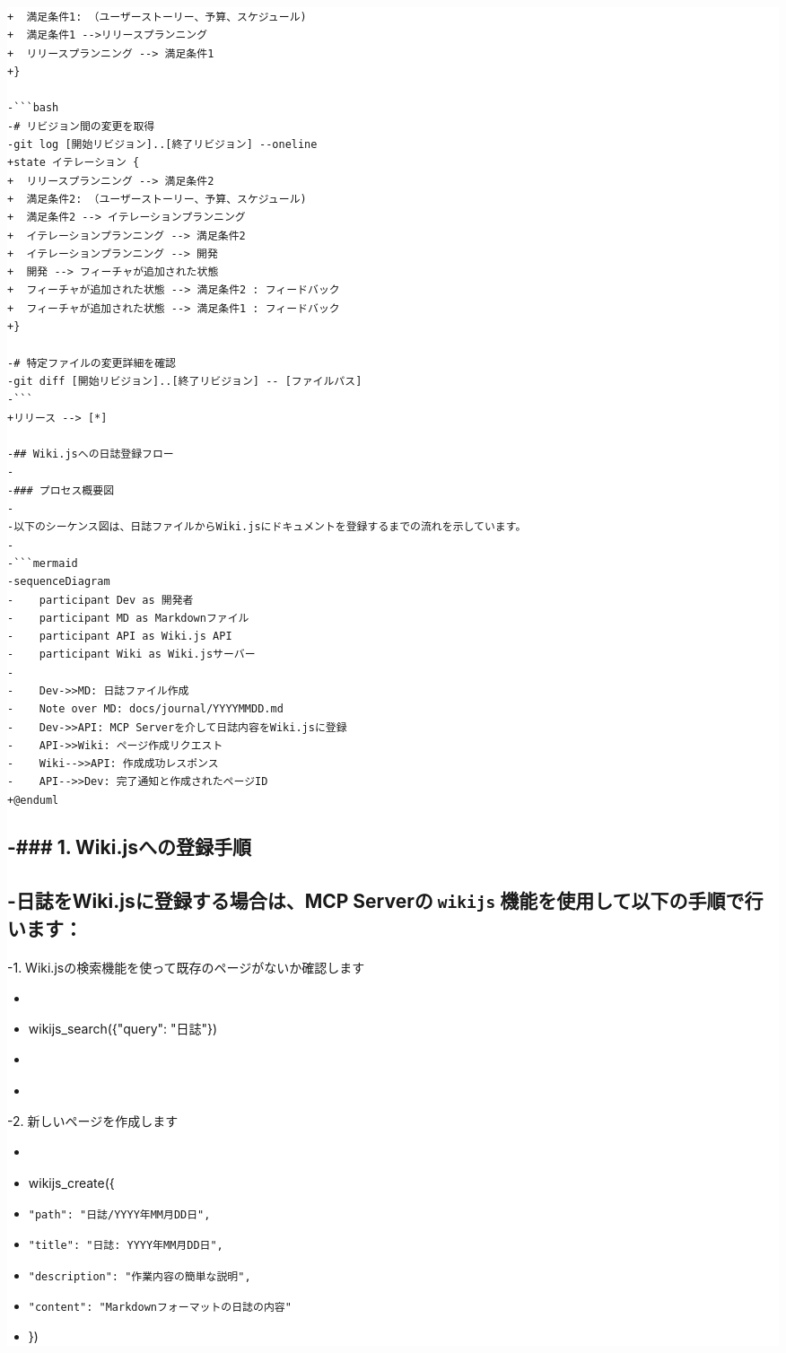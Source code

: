 ```
+  満足条件1: （ユーザーストーリー、予算、スケジュール)
+  満足条件1 -->リリースプランニング
+  リリースプランニング --> 満足条件1 
+}
 
-```bash
-# リビジョン間の変更を取得
-git log [開始リビジョン]..[終了リビジョン] --oneline
+state イテレーション {
+  リリースプランニング --> 満足条件2
+  満足条件2: （ユーザーストーリー、予算、スケジュール)
+  満足条件2 --> イテレーションプランニング
+  イテレーションプランニング --> 満足条件2
+  イテレーションプランニング --> 開発
+  開発 --> フィーチャが追加された状態
+  フィーチャが追加された状態 --> 満足条件2 : フィードバック
+  フィーチャが追加された状態 --> 満足条件1 : フィードバック
+}
 
-# 特定ファイルの変更詳細を確認
-git diff [開始リビジョン]..[終了リビジョン] -- [ファイルパス]
-```
+リリース --> [*]
 
-## Wiki.jsへの日誌登録フロー
-
-### プロセス概要図
-
-以下のシーケンス図は、日誌ファイルからWiki.jsにドキュメントを登録するまでの流れを示しています。
-
-```mermaid
-sequenceDiagram
-    participant Dev as 開発者
-    participant MD as Markdownファイル
-    participant API as Wiki.js API
-    participant Wiki as Wiki.jsサーバー
-    
-    Dev->>MD: 日誌ファイル作成
-    Note over MD: docs/journal/YYYYMMDD.md
-    Dev->>API: MCP Serverを介して日誌内容をWiki.jsに登録
-    API->>Wiki: ページ作成リクエスト
-    Wiki-->>API: 作成成功レスポンス
-    API-->>Dev: 完了通知と作成されたページID
+@enduml
 ```
 
-### 1. Wiki.jsへの登録手順
-
-日誌をWiki.jsに登録する場合は、MCP Serverの `wikijs` 機能を使用して以下の手順で行います：
-
-1. Wiki.jsの検索機能を使って既存のページがないか確認します
-   ```
-   wikijs_search({"query": "日誌"})
-   ```
-
-2. 新しいページを作成します
-   ```
-   wikijs_create({
-     "path": "日誌/YYYY年MM月DD日",
-     "title": "日誌: YYYY年MM月DD日", 
-     "description": "作業内容の簡単な説明", 
-     "content": "Markdownフォーマットの日誌の内容"
-   })
